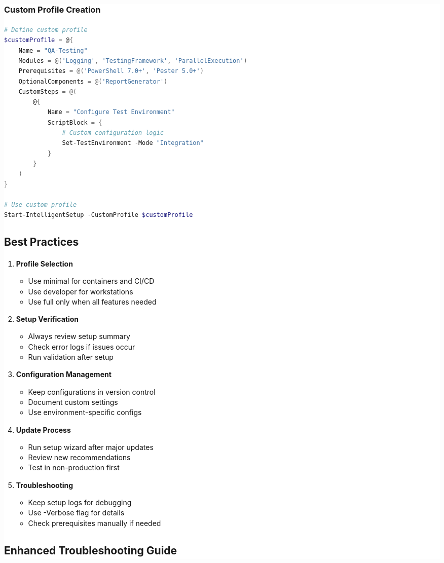 ### Custom Profile Creation

```powershell
# Define custom profile
$customProfile = @{
    Name = "QA-Testing"
    Modules = @('Logging', 'TestingFramework', 'ParallelExecution')
    Prerequisites = @('PowerShell 7.0+', 'Pester 5.0+')
    OptionalComponents = @('ReportGenerator')
    CustomSteps = @(
        @{
            Name = "Configure Test Environment"
            ScriptBlock = { 
                # Custom configuration logic
                Set-TestEnvironment -Mode "Integration"
            }
        }
    )
}

# Use custom profile
Start-IntelligentSetup -CustomProfile $customProfile
```

## Best Practices

1. **Profile Selection**
   - Use minimal for containers and CI/CD
   - Use developer for workstations
   - Use full only when all features needed

2. **Setup Verification**
   - Always review setup summary
   - Check error logs if issues occur
   - Run validation after setup

3. **Configuration Management**
   - Keep configurations in version control
   - Document custom settings
   - Use environment-specific configs

4. **Update Process**
   - Run setup wizard after major updates
   - Review new recommendations
   - Test in non-production first

5. **Troubleshooting**
   - Keep setup logs for debugging
   - Use -Verbose flag for details
   - Check prerequisites manually if needed

## Enhanced Troubleshooting Guide

